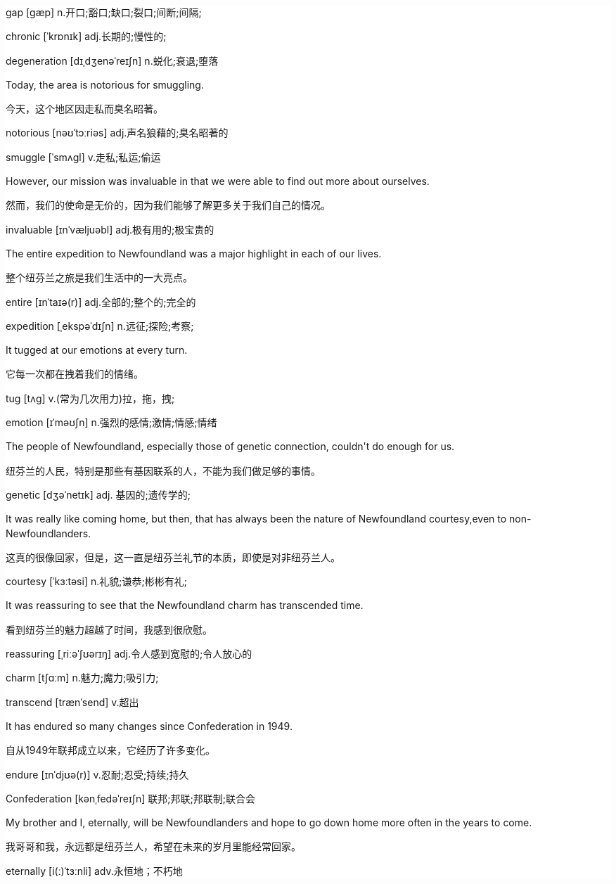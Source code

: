 gap [ɡæp] n.开口;豁口;缺口;裂口;间断;间隔;

chronic [ˈkrɒnɪk] adj.长期的;慢性的;

degeneration [dɪˌdʒenəˈreɪʃn] n.蜕化;衰退;堕落

Today, the area is notorious for smuggling.

今天，这个地区因走私而臭名昭著。

notorious [nəʊˈtɔːriəs] adj.声名狼藉的;臭名昭著的

smuggle [ˈsmʌɡl] v.走私;私运;偷运

However, our mission was invaluable in that we were able to find out more about ourselves.

然而，我们的使命是无价的，因为我们能够了解更多关于我们自己的情况。

invaluable [ɪnˈvæljuəbl] adj.极有用的;极宝贵的

The entire expedition to Newfoundland was a major highlight in each of our lives.

整个纽芬兰之旅是我们生活中的一大亮点。

entire [ɪnˈtaɪə(r)] adj.全部的;整个的;完全的

expedition [ˌekspəˈdɪʃn] n.远征;探险;考察;

It tugged at our emotions at every turn.

它每一次都在拽着我们的情绪。

tug [tʌɡ] v.(常为几次用力)拉，拖，拽;

emotion [ɪˈməʊʃn] n.强烈的感情;激情;情感;情绪

The people of Newfoundland, especially those of genetic connection, couldn't do enough for us.

纽芬兰的人民，特别是那些有基因联系的人，不能为我们做足够的事情。

genetic [dʒəˈnetɪk] adj. 基因的;遗传学的;

It was really like coming home, but then, that has always been the nature of Newfoundland courtesy,even to non-Newfoundlanders.

这真的很像回家，但是，这一直是纽芬兰礼节的本质，即使是对非纽芬兰人。

courtesy [ˈkɜːtəsi] n.礼貌;谦恭;彬彬有礼;

It was reassuring to see that the Newfoundland charm has transcended time.

看到纽芬兰的魅力超越了时间，我感到很欣慰。

reassuring [ˌriːəˈʃʊərɪŋ] adj.令人感到宽慰的;令人放心的

charm [tʃɑːm] n.魅力;魔力;吸引力;

transcend [trænˈsend] v.超出

It has endured so many changes since Confederation in 1949.

自从1949年联邦成立以来，它经历了许多变化。

endure [ɪnˈdjʊə(r)] v.忍耐;忍受;持续;持久

Confederation [kənˌfedəˈreɪʃn] 联邦;邦联;邦联制;联合会

My brother and I, eternally, will be Newfoundlanders and hope to go down home more often in the years to come.

我哥哥和我，永远都是纽芬兰人，希望在未来的岁月里能经常回家。

eternally [i(ː)ˈtɜːnli] adv.永恒地；不朽地